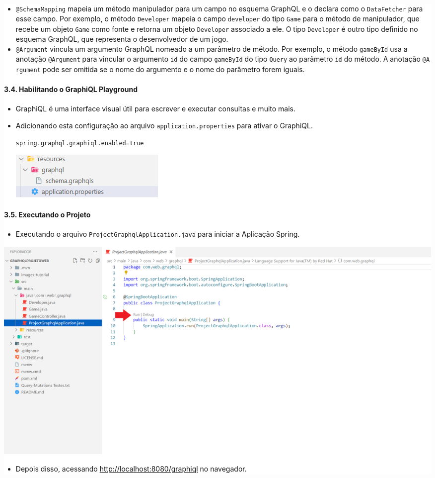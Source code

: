   - `@SchemaMapping` mapeia um método manipulador para um campo no esquema GraphQL e o declara como o `DataFetcher` para esse campo. Por exemplo, o método `Developer` mapeia o campo `developer` do tipo `Game` para o método de manipulador, que recebe um objeto `Game` como fonte e retorna um objeto `Developer` associado a ele. O tipo `Developer` é outro tipo definido no esquema GraphQL, que representa o desenvolvedor de um jogo.
  - `@Argument` vincula um argumento GraphQL nomeado a um parâmetro de método. Por exemplo, o método `gameById` usa a anotação `@Argument` para vincular o argumento `id` do campo `gameById` do tipo `Query` ao parâmetro `id` do método. A anotação `@Argument` pode ser omitida se o nome do argumento e o nome do parâmetro forem iguais.
  
  #### 3.4. Habilitando o GraphiQL Playground
  - GraphiQL é uma interface visual útil para escrever e executar consultas e muito mais.
  - Adicionando esta configuração ao arquivo `application.properties` para ativar o GraphiQL.

    ```
    spring.graphql.graphiql.enabled=true
    ```
    
    ![editando-properties](https://github.com/Tomaz5556/GraphQLMiniProjetoWEB/blob/master/images-tutorial/editando-properties.png)

  #### 3.5. Executando o Projeto
  
  - Executando o arquivo `ProjectGraphqlApplication.java` para iniciar a Aplicação Spring.

  ![executar-projeto](https://github.com/Tomaz5556/GraphQLMiniProjetoWEB/blob/master/images-tutorial/executar-projeto.png)

  - Depois disso, acessando [http://localhost:8080/graphiql](http://localhost:8080/graphiql) no navegador.
